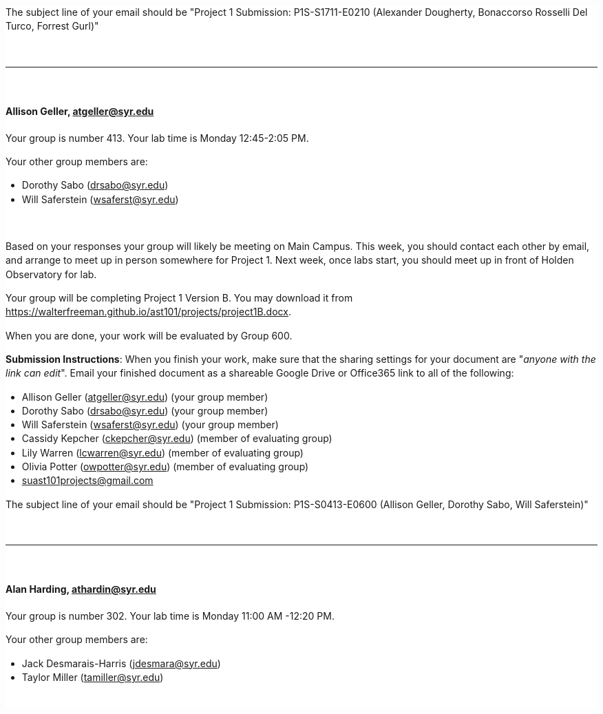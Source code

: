 
The subject line of your email should be "Project 1 Submission: P1S-S1711-E0210 (Alexander Dougherty, Bonaccorso Rosselli Del Turco, Forrest Gurl)"


<br>

---

<br>


#### Allison Geller, atgeller@syr.edu

Your group is number 413. Your lab time is Monday 12:45-2:05 PM.

Your other group members are:
* Dorothy Sabo (drsabo@syr.edu)
* Will Saferstein (wsaferst@syr.edu)
<br>

Based on your responses your group will likely be meeting on Main Campus. This week, you should contact each other by email, and arrange to meet
               up in person somewhere for Project 1. Next week, once labs start, you should meet up in front of Holden Observatory for lab.

Your group will be completing Project 1 Version B. You may download it from <https://walterfreeman.github.io/ast101/projects/project1B.docx>.

When you are done, your work will be evaluated by Group 600.

**Submission Instructions**: When you finish your work, make sure that the sharing settings for your document are "*anyone with the link can edit*". Email your finished document as a shareable Google Drive or Office365 link to all of the following:
* Allison Geller (atgeller@syr.edu) (your group member)
* Dorothy Sabo (drsabo@syr.edu) (your group member)
* Will Saferstein (wsaferst@syr.edu) (your group member)
* Cassidy Kepcher (ckepcher@syr.edu) (member of evaluating group)
* Lily Warren (lcwarren@syr.edu) (member of evaluating group)
* Olivia Potter (owpotter@syr.edu) (member of evaluating group)
* suast101projects@gmail.com


The subject line of your email should be "Project 1 Submission: P1S-S0413-E0600 (Allison Geller, Dorothy Sabo, Will Saferstein)"


<br>

---

<br>


#### Alan Harding, athardin@syr.edu

Your group is number 302. Your lab time is Monday 11:00 AM -12:20 PM.

Your other group members are:
* Jack Desmarais-Harris (jdesmara@syr.edu)
* Taylor Miller (tamiller@syr.edu)
<br>
